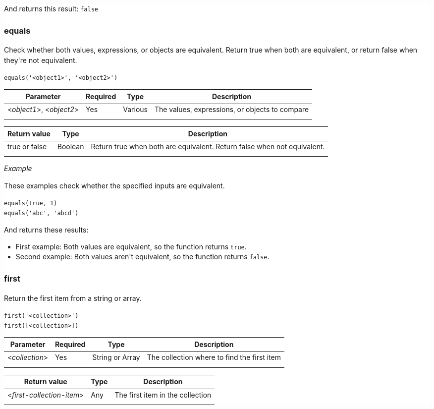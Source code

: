 And returns this result: `false`

<a name="equals"></a>

### equals

Check whether both values, expressions, or objects are equivalent.
Return true when both are equivalent, or return false when they're not equivalent.

```
equals('<object1>', '<object2>')
```

| Parameter | Required | Type | Description |
| --------- | -------- | ---- | ----------- |
| <*object1*>, <*object2*> | Yes | Various | The values, expressions, or objects to compare |
|||||

| Return value | Type | Description |
| ------------ | ---- | ----------- |
| true or false | Boolean | Return true when both are equivalent. Return false when not equivalent. |
||||

*Example*

These examples check whether the specified inputs are equivalent.

```
equals(true, 1)
equals('abc', 'abcd')
```

And returns these results:

* First example: Both values are equivalent, so the function returns `true`.
* Second example: Both values aren't equivalent, so the function returns `false`.

<a name="first"></a>

### first

Return the first item from a string or array.

```
first('<collection>')
first([<collection>])
```

| Parameter | Required | Type | Description |
| --------- | -------- | ---- | ----------- |
| <*collection*> | Yes | String or Array | The collection where to find the first item |
|||||

| Return value | Type | Description |
| ------------ | ---- | ----------- |
| <*first-collection-item*> | Any | The first item in the collection |
||||
